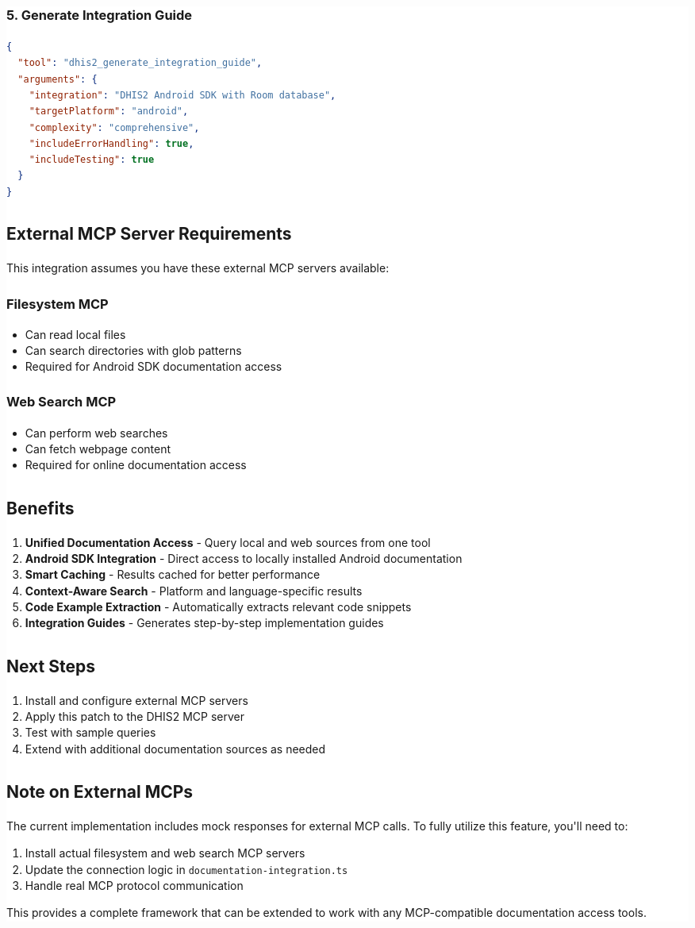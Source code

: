 ### 5. Generate Integration Guide

```json
{
  "tool": "dhis2_generate_integration_guide",
  "arguments": {
    "integration": "DHIS2 Android SDK with Room database",
    "targetPlatform": "android",
    "complexity": "comprehensive",
    "includeErrorHandling": true,
    "includeTesting": true
  }
}
```

## External MCP Server Requirements

This integration assumes you have these external MCP servers available:

### Filesystem MCP
- Can read local files
- Can search directories with glob patterns
- Required for Android SDK documentation access

### Web Search MCP  
- Can perform web searches
- Can fetch webpage content
- Required for online documentation access

## Benefits

1. **Unified Documentation Access** - Query local and web sources from one tool
2. **Android SDK Integration** - Direct access to locally installed Android documentation
3. **Smart Caching** - Results cached for better performance
4. **Context-Aware Search** - Platform and language-specific results
5. **Code Example Extraction** - Automatically extracts relevant code snippets
6. **Integration Guides** - Generates step-by-step implementation guides

## Next Steps

1. Install and configure external MCP servers
2. Apply this patch to the DHIS2 MCP server
3. Test with sample queries
4. Extend with additional documentation sources as needed

## Note on External MCPs

The current implementation includes mock responses for external MCP calls. To fully utilize this feature, you'll need to:

1. Install actual filesystem and web search MCP servers
2. Update the connection logic in `documentation-integration.ts`
3. Handle real MCP protocol communication

This provides a complete framework that can be extended to work with any MCP-compatible documentation access tools.